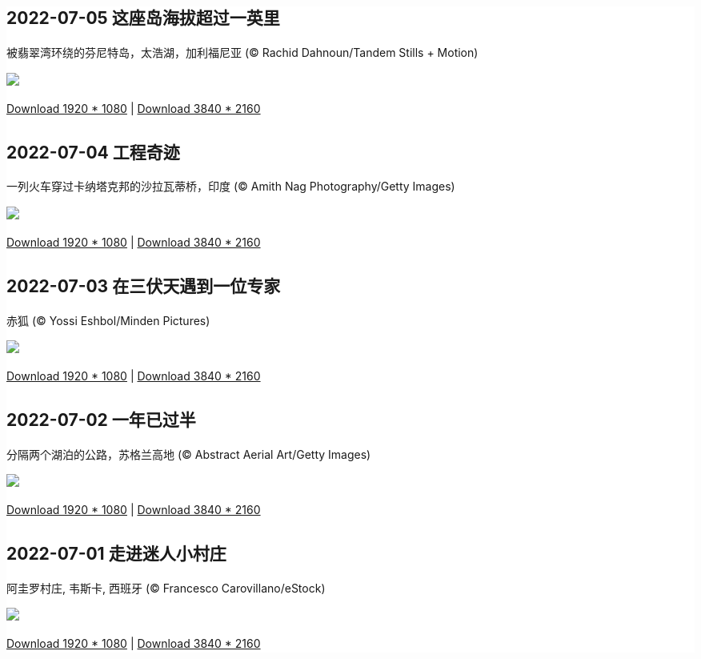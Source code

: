 ## 2022-07-05 这座岛海拔超过一英里

被翡翠湾环绕的芬尼特岛，太浩湖，加利福尼亚 (© Rachid Dahnoun/Tandem Stills + Motion)

![](https://cn.bing.com/th?id=OHR.FannetteIsland_ZH-CN2395055456_1920x1080.jpg&rf=LaDigue_UHD.jpg&pid=hp&w=1920&h=1080&rs=1&c=4)

[Download 1920 * 1080](https://cn.bing.com/th?id=OHR.FannetteIsland_ZH-CN2395055456_1920x1080.jpg&rf=LaDigue_UHD.jpg&pid=hp&w=1920&h=1080&rs=1&c=4) | [Download 3840 * 2160](https://cn.bing.com/th?id=OHR.FannetteIsland_ZH-CN2395055456_1920x1080.jpg&rf=LaDigue_UHD.jpg&pid=hp&w=3840&h=2160&rs=1&c=4)

## 2022-07-04 工程奇迹

一列火车穿过卡纳塔克邦的沙拉瓦蒂桥，印度 (© Amith Nag Photography/Getty Images)

![](https://cn.bing.com/th?id=OHR.SharavatiBridge_ZH-CN2011371774_1920x1080.jpg&rf=LaDigue_UHD.jpg&pid=hp&w=1920&h=1080&rs=1&c=4)

[Download 1920 * 1080](https://cn.bing.com/th?id=OHR.SharavatiBridge_ZH-CN2011371774_1920x1080.jpg&rf=LaDigue_UHD.jpg&pid=hp&w=1920&h=1080&rs=1&c=4) | [Download 3840 * 2160](https://cn.bing.com/th?id=OHR.SharavatiBridge_ZH-CN2011371774_1920x1080.jpg&rf=LaDigue_UHD.jpg&pid=hp&w=3840&h=2160&rs=1&c=4)

## 2022-07-03 在三伏天遇到一位专家

赤狐 (© Yossi Eshbol/Minden Pictures)

![](https://cn.bing.com/th?id=OHR.SummerDogs_ZH-CN1604998367_1920x1080.jpg&rf=LaDigue_UHD.jpg&pid=hp&w=1920&h=1080&rs=1&c=4)

[Download 1920 * 1080](https://cn.bing.com/th?id=OHR.SummerDogs_ZH-CN1604998367_1920x1080.jpg&rf=LaDigue_UHD.jpg&pid=hp&w=1920&h=1080&rs=1&c=4) | [Download 3840 * 2160](https://cn.bing.com/th?id=OHR.SummerDogs_ZH-CN1604998367_1920x1080.jpg&rf=LaDigue_UHD.jpg&pid=hp&w=3840&h=2160&rs=1&c=4)

## 2022-07-02 一年已过半

分隔两个湖泊的公路，苏格兰高地 (© Abstract Aerial Art/Getty Images)

![](https://cn.bing.com/th?id=OHR.HalfwayDay_ZH-CN1333459630_1920x1080.jpg&rf=LaDigue_UHD.jpg&pid=hp&w=1920&h=1080&rs=1&c=4)

[Download 1920 * 1080](https://cn.bing.com/th?id=OHR.HalfwayDay_ZH-CN1333459630_1920x1080.jpg&rf=LaDigue_UHD.jpg&pid=hp&w=1920&h=1080&rs=1&c=4) | [Download 3840 * 2160](https://cn.bing.com/th?id=OHR.HalfwayDay_ZH-CN1333459630_1920x1080.jpg&rf=LaDigue_UHD.jpg&pid=hp&w=3840&h=2160&rs=1&c=4)

## 2022-07-01 走进迷人小村庄

阿圭罗村庄, 韦斯卡, 西班牙 (© Francesco Carovillano/eStock)

![](https://cn.bing.com/th?id=OHR.AgueroVillage_ZH-CN1007741117_1920x1080.jpg&rf=LaDigue_UHD.jpg&pid=hp&w=1920&h=1080&rs=1&c=4)

[Download 1920 * 1080](https://cn.bing.com/th?id=OHR.AgueroVillage_ZH-CN1007741117_1920x1080.jpg&rf=LaDigue_UHD.jpg&pid=hp&w=1920&h=1080&rs=1&c=4) | [Download 3840 * 2160](https://cn.bing.com/th?id=OHR.AgueroVillage_ZH-CN1007741117_1920x1080.jpg&rf=LaDigue_UHD.jpg&pid=hp&w=3840&h=2160&rs=1&c=4)

